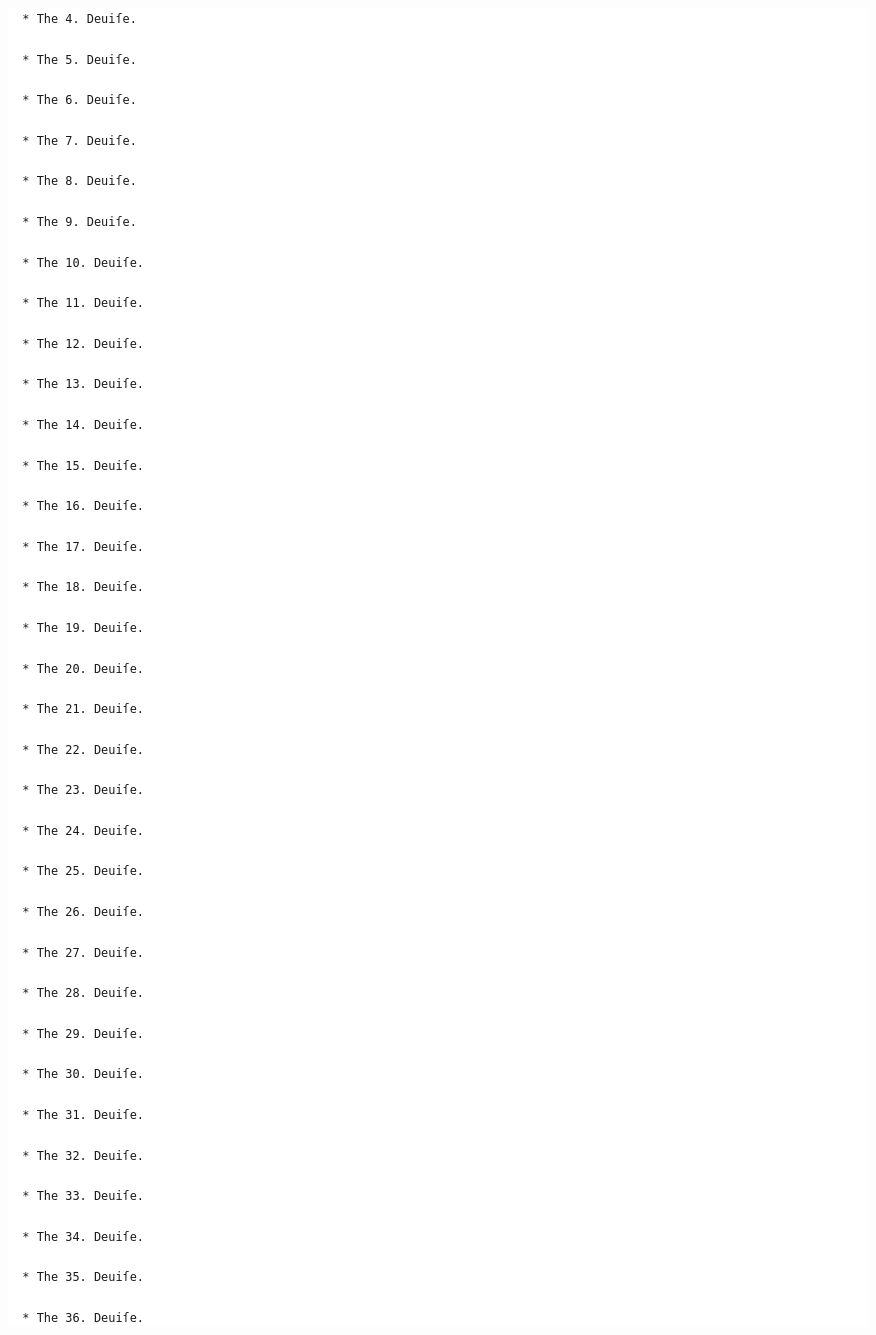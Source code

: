       * The 4. Deuiſe.

      * The 5. Deuiſe.

      * The 6. Deuiſe.

      * The 7. Deuiſe.

      * The 8. Deuiſe.

      * The 9. Deuiſe.

      * The 10. Deuiſe.

      * The 11. Deuiſe.

      * The 12. Deuiſe.

      * The 13. Deuiſe.

      * The 14. Deuiſe.

      * The 15. Deuiſe.

      * The 16. Deuiſe.

      * The 17. Deuiſe.

      * The 18. Deuiſe.

      * The 19. Deuiſe.

      * The 20. Deuiſe.

      * The 21. Deuiſe.

      * The 22. Deuiſe.

      * The 23. Deuiſe.

      * The 24. Deuiſe.

      * The 25. Deuiſe.

      * The 26. Deuiſe.

      * The 27. Deuiſe.

      * The 28. Deuiſe.

      * The 29. Deuiſe.

      * The 30. Deuiſe.

      * The 31. Deuiſe.

      * The 32. Deuiſe.

      * The 33. Deuiſe.

      * The 34. Deuiſe.

      * The 35. Deuiſe.

      * The 36. Deuiſe.
